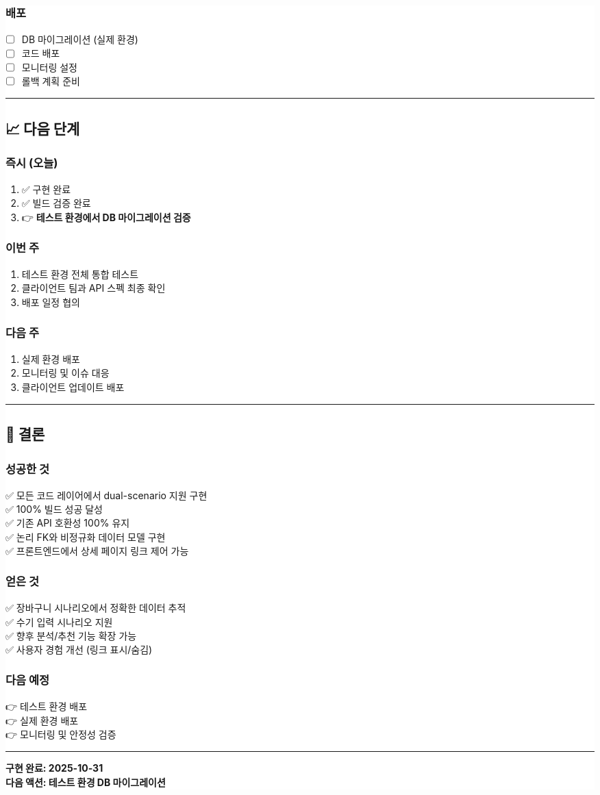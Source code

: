 ### 배포
- [ ] DB 마이그레이션 (실제 환경)
- [ ] 코드 배포
- [ ] 모니터링 설정
- [ ] 롤백 계획 준비

---

## 📈 다음 단계

### 즉시 (오늘)
1. ✅ 구현 완료
2. ✅ 빌드 검증 완료
3. 👉 **테스트 환경에서 DB 마이그레이션 검증**

### 이번 주
1. 테스트 환경 전체 통합 테스트
2. 클라이언트 팀과 API 스펙 최종 확인
3. 배포 일정 협의

### 다음 주
1. 실제 환경 배포
2. 모니터링 및 이슈 대응
3. 클라이언트 업데이트 배포

---

## 🎉 결론

### 성공한 것
✅ 모든 코드 레이어에서 dual-scenario 지원 구현  
✅ 100% 빌드 성공 달성  
✅ 기존 API 호환성 100% 유지  
✅ 논리 FK와 비정규화 데이터 모델 구현  
✅ 프론트엔드에서 상세 페이지 링크 제어 가능  

### 얻은 것
✅ 장바구니 시나리오에서 정확한 데이터 추적  
✅ 수기 입력 시나리오 지원  
✅ 향후 분석/추천 기능 확장 가능  
✅ 사용자 경험 개선 (링크 표시/숨김)  

### 다음 예정
👉 테스트 환경 배포  
👉 실제 환경 배포  
👉 모니터링 및 안정성 검증  

---

**구현 완료: 2025-10-31**  
**다음 액션: 테스트 환경 DB 마이그레이션**
